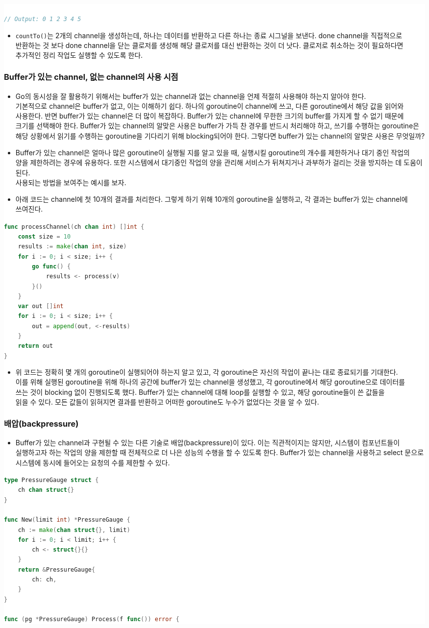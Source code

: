 ```go

// Output: 0 1 2 3 4 5
```

- `countTo()`는 2개의 channel을 생성하는데, 하나는 데이터를 반환하고 다른 하나는 종료 시그널을 보낸다. done channel을 직접적으로  
  반환하는 것 보다 done channel을 닫는 클로저를 생성해 해당 클로저를 대신 반환하는 것이 더 낫다. 클로저로 취소하는 것이 필요하다면  
  추가적인 정리 작업도 실행할 수 있도록 한다.

### Buffer가 있는 channel, 없는 channel의 사용 시점

- Go의 동시성을 잘 활용하기 위해서는 buffer가 있는 channel과 없는 channel을 언제 적절히 사용해야 하는지 알아야 한다.  
  기본적으로 channel은 buffer가 없고, 이는 이해하기 쉽다. 하나의 goroutine이 channel에 쓰고, 다른 goroutine에서 해당 값을 읽어와  
  사용한다. 반면 buffer가 있는 channel은 더 많이 복잡하다. Buffer가 있는 channel에 무한한 크기의 buffer를 가지게 할 수 없기 때문에  
  크기를 선택해야 한다. Buffer가 있는 channel의 알맞은 사용은 buffer가 가득 찬 경우를 반드시 처리해야 하고, 쓰기를 수행하는 goroutine은  
  해당 상황에서 읽기를 수행하는 goroutine을 기다리기 위해 blocking되어야 한다. 그렇다면 buffer가 있는 channel의 알맞은 사용은 무엇일까?

- Buffer가 있는 channel은 얼마나 많은 goroutine이 실행될 지를 알고 있을 때, 실행시킬 goroutine의 개수를 제한하거나 대기 중인 작업의  
  양을 제한하려는 경우에 유용하다. 또한 시스템에서 대기중인 작업의 양을 관리해 서비스가 뒤쳐지거나 과부하가 걸리는 것을 방지하는 데 도움이 된다.  
  사용되는 방법을 보여주는 예시를 보자.

- 아래 코드는 channel에 첫 10개의 결과를 처리한다. 그렇게 하기 위해 10개의 goroutine을 실행하고, 각 결과는 buffer가 있는 channel에  
  쓰여진다.

```go
func processChannel(ch chan int) []int {
	const size = 10
	results := make(chan int, size)
	for i := 0; i < size; i++ {
		go func() {
			results <- process(v)
		}()
	}
	var out []int
	for i := 0; i < size; i++ {
		out = append(out, <-results)
	}
	return out
}
```

- 위 코드는 정확히 몇 개의 goroutine이 실행되어야 하는지 알고 있고, 각 goroutine은 자신의 작업이 끝나는 대로 종료되기를 기대한다.  
  이를 위해 실행된 goroutine을 위해 하나의 공간에 buffer가 있는 channel을 생성했고, 각 goroutine에서 해당 goroutine으로 데이터를  
  쓰는 것이 blocking 없이 진행되도록 했다. Buffer가 있는 channel에 대해 loop를 실행할 수 있고, 해당 goroutine들이 쓴 값들을  
  읽을 수 있다. 모든 값들이 읽혀지면 결과를 반환하고 어떠한 goroutine도 누수가 없었다는 것을 알 수 있다.

### 배압(backpressure)

- Buffer가 있는 channel과 구현될 수 있는 다른 기술로 배압(backpressure)이 있다. 이는 직관적이지는 않지만, 시스템이 컴포넌트들이  
  실행하고자 하는 작업의 양을 제한할 때 전체적으로 더 나은 성능의 수행을 할 수 있도록 한다. Buffer가 있는 channel을 사용하고 select 문으로  
  시스템에 동시에 들어오는 요청의 수를 제한할 수 있다.

```go
type PressureGauge struct {
	ch chan struct{}
}

func New(limit int) *PressureGauge {
	ch := make(chan struct{}, limit)
	for i := 0; i < limit; i++ {
		ch <- struct{}{}
	}
	return &PressureGauge{
		ch: ch,
	}
}

func (pg *PressureGauge) Process(f func()) error {
```